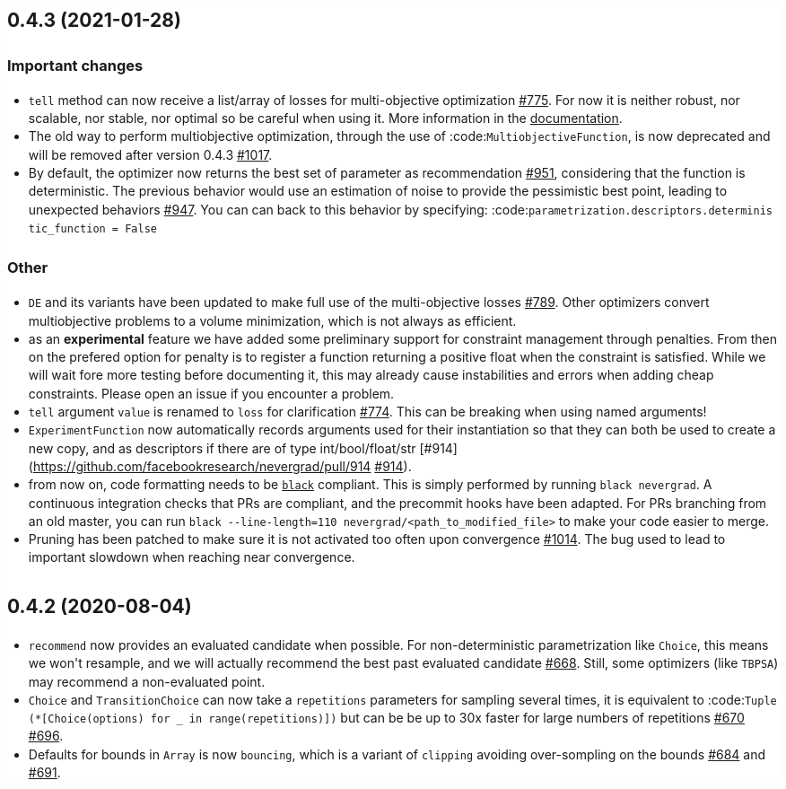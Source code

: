## 0.4.3 (2021-01-28)

### Important changes

- `tell` method can now receive a list/array of losses for multi-objective optimization [#775](https://github.com/facebookresearch/nevergrad/pull/775). For now it is neither robust, nor scalable, nor stable, nor optimal so be careful when using it. More information in the [documentation](https://facebookresearch.github.io/nevergrad/optimization.html#multiobjective-minimization-with-nevergrad).
- The old way to perform multiobjective optimization, through the use of :code:`MultiobjectiveFunction`, is now deprecated and will be removed after version 0.4.3 [#1017](https://github.com/facebookresearch/nevergrad/pull/1017).
- By default, the optimizer now returns the best set of parameter as recommendation [#951](https://github.com/facebookresearch/nevergrad/pull/951), considering that the function is deterministic. The previous behavior would use an estimation of noise to provide the pessimistic best point, leading to unexpected behaviors [#947](https://github.com/facebookresearch/nevergrad/pull/947). You can can back to this behavior by specifying: :code:`parametrization.descriptors.deterministic_function = False`

### Other

- `DE` and its variants have been updated to make full use of the multi-objective losses [#789](https://github.com/facebookresearch/nevergrad/pull/789). Other optimizers convert multiobjective problems to a volume minimization, which is not always as efficient.
- as an **experimental** feature we have added some preliminary support for constraint management through penalties.
  From then on the prefered option for penalty is to register a function returning a positive float when the constraint is satisfied.
  While we will wait fore more testing before documenting it, this may already cause instabilities and errors when adding cheap constraints.
  Please open an issue if you encounter a problem.
- `tell` argument `value` is renamed to `loss` for clarification [#774](https://github.com/facebookresearch/nevergrad/pull/774). This can be breaking when using named arguments!
- `ExperimentFunction` now automatically records arguments used for their instantiation so that they can both be used to create a new copy, and as descriptors if there are of type  int/bool/float/str [#914](https://github.com/facebookresearch/nevergrad/pull/914 [#914](https://github.com/facebookresearch/nevergrad/pull/914)).
- from now on, code formatting needs to be [`black`](https://black.readthedocs.io/en/stable/) compliant. This is
  simply performed by running `black nevergrad`. A continuous integration checks that PRs are compliant, and the
  precommit hooks have been adapted. For PRs branching from an old master, you can run `black --line-length=110 nevergrad/<path_to_modified_file>` to make your code easier to merge.
- Pruning has been patched to make sure it is not activated too often upon convergence [#1014](https://github.com/facebookresearch/nevergrad/pull/1014). The bug used to lead to important slowdown when reaching near convergence.

## 0.4.2 (2020-08-04)

- `recommend` now provides an evaluated candidate when possible. For non-deterministic parametrization like `Choice`, this means we won't resample, and we will actually recommend the best past evaluated candidate [#668](https://github.com/facebookresearch/nevergrad/pull/668).  Still, some optimizers (like `TBPSA`) may recommend a non-evaluated point.
- `Choice` and `TransitionChoice` can now take a `repetitions` parameters for sampling several times, it is equivalent to :code:`Tuple(*[Choice(options) for _ in range(repetitions)])` but can be be up to 30x faster for large numbers of repetitions [#670](https://github.com/facebookresearch/nevergrad/pull/670) [#696](https://github.com/facebookresearch/nevergrad/pull/696).
- Defaults for bounds in `Array` is now `bouncing`, which is a variant of `clipping` avoiding over-sompling on the bounds [#684](https://github.com/facebookresearch/nevergrad/pull/684) and [#691](https://github.com/facebookresearch/nevergrad/pull/691).

